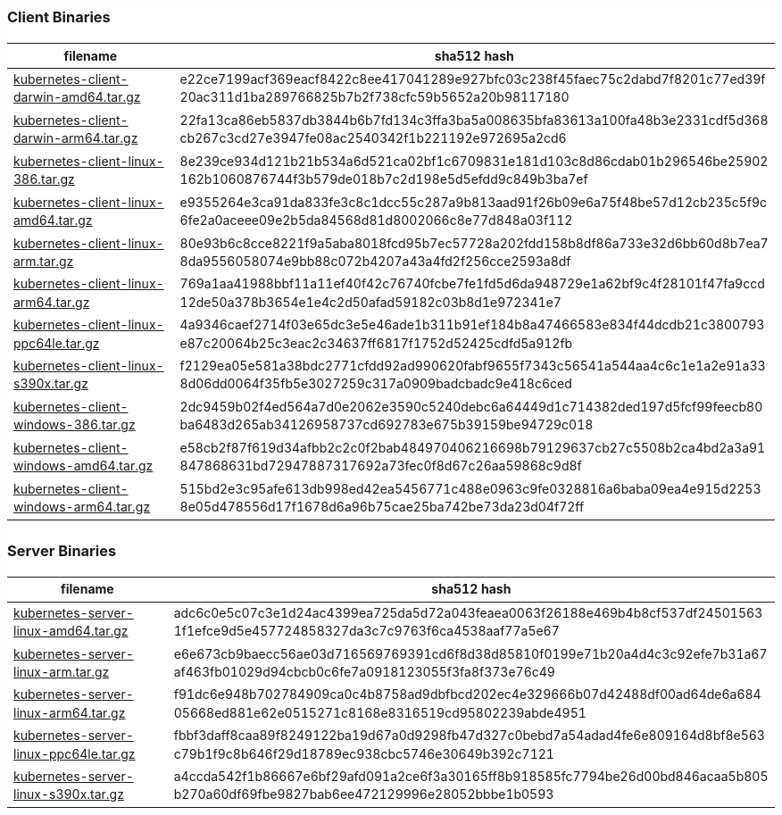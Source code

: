### Client Binaries

filename | sha512 hash
-------- | -----------
[kubernetes-client-darwin-amd64.tar.gz](https://dl.k8s.io/v1.23.0-beta.0/kubernetes-client-darwin-amd64.tar.gz) | e22ce7199acf369eacf8422c8ee417041289e927bfc03c238f45faec75c2dabd7f8201c77ed39f20ac311d1ba289766825b7b2f738cfc59b5652a20b98117180
[kubernetes-client-darwin-arm64.tar.gz](https://dl.k8s.io/v1.23.0-beta.0/kubernetes-client-darwin-arm64.tar.gz) | 22fa13ca86eb5837db3844b6b7fd134c3ffa3ba5a008635bfa83613a100fa48b3e2331cdf5d368cb267c3cd27e3947fe08ac2540342f1b221192e972695a2cd6
[kubernetes-client-linux-386.tar.gz](https://dl.k8s.io/v1.23.0-beta.0/kubernetes-client-linux-386.tar.gz) | 8e239ce934d121b21b534a6d521ca02bf1c6709831e181d103c8d86cdab01b296546be25902162b1060876744f3b579de018b7c2d198e5d5efdd9c849b3ba7ef
[kubernetes-client-linux-amd64.tar.gz](https://dl.k8s.io/v1.23.0-beta.0/kubernetes-client-linux-amd64.tar.gz) | e9355264e3ca91da833fe3c8c1dcc55c287a9b813aad91f26b09e6a75f48be57d12cb235c5f9c6fe2a0aceee09e2b5da84568d81d8002066c8e77d848a03f112
[kubernetes-client-linux-arm.tar.gz](https://dl.k8s.io/v1.23.0-beta.0/kubernetes-client-linux-arm.tar.gz) | 80e93b6c8cce8221f9a5aba8018fcd95b7ec57728a202fdd158b8df86a733e32d6bb60d8b7ea78da9556058074e9bb88c072b4207a43a4fd2f256cce2593a8df
[kubernetes-client-linux-arm64.tar.gz](https://dl.k8s.io/v1.23.0-beta.0/kubernetes-client-linux-arm64.tar.gz) | 769a1aa41988bbf11a11ef40f42c76740fcbe7fe1fd5d6da948729e1a62bf9c4f28101f47fa9ccd12de50a378b3654e1e4c2d50afad59182c03b8d1e972341e7
[kubernetes-client-linux-ppc64le.tar.gz](https://dl.k8s.io/v1.23.0-beta.0/kubernetes-client-linux-ppc64le.tar.gz) | 4a9346caef2714f03e65dc3e5e46ade1b311b91ef184b8a47466583e834f44dcdb21c3800793e87c20064b25c3eac2c34637ff6817f1752d52425cdfd5a912fb
[kubernetes-client-linux-s390x.tar.gz](https://dl.k8s.io/v1.23.0-beta.0/kubernetes-client-linux-s390x.tar.gz) | f2129ea05e581a38bdc2771cfdd92ad990620fabf9655f7343c56541a544aa4c6c1e1a2e91a338d06dd0064f35fb5e3027259c317a0909badcbadc9e418c6ced
[kubernetes-client-windows-386.tar.gz](https://dl.k8s.io/v1.23.0-beta.0/kubernetes-client-windows-386.tar.gz) | 2dc9459b02f4ed564a7d0e2062e3590c5240debc6a64449d1c714382ded197d5fcf99feecb80ba6483d265ab34126958737cd692783e675b39159be94729c018
[kubernetes-client-windows-amd64.tar.gz](https://dl.k8s.io/v1.23.0-beta.0/kubernetes-client-windows-amd64.tar.gz) | e58cb2f87f619d34afbb2c2c0f2bab484970406216698b79129637cb27c5508b2ca4bd2a3a91847868631bd72947887317692a73fec0f8d67c26aa59868c9d8f
[kubernetes-client-windows-arm64.tar.gz](https://dl.k8s.io/v1.23.0-beta.0/kubernetes-client-windows-arm64.tar.gz) | 515bd2e3c95afe613db998ed42ea5456771c488e0963c9fe0328816a6baba09ea4e915d22538e05d478556d17f1678d6a96b75cae25ba742be73da23d04f72ff

### Server Binaries

filename | sha512 hash
-------- | -----------
[kubernetes-server-linux-amd64.tar.gz](https://dl.k8s.io/v1.23.0-beta.0/kubernetes-server-linux-amd64.tar.gz) | adc6c0e5c07c3e1d24ac4399ea725da5d72a043feaea0063f26188e469b4b8cf537df245015631f1efce9d5e457724858327da3c7c9763f6ca4538aaf77a5e67
[kubernetes-server-linux-arm.tar.gz](https://dl.k8s.io/v1.23.0-beta.0/kubernetes-server-linux-arm.tar.gz) | e6e673cb9baecc56ae03d716569769391cd6f8d38d85810f0199e71b20a4d4c3c92efe7b31a67af463fb01029d94cbcb0c6fe7a0918123055f3fa8f373e76c49
[kubernetes-server-linux-arm64.tar.gz](https://dl.k8s.io/v1.23.0-beta.0/kubernetes-server-linux-arm64.tar.gz) | f91dc6e948b702784909ca0c4b8758ad9dbfbcd202ec4e329666b07d42488df00ad64de6a68405668ed881e62e0515271c8168e8316519cd95802239abde4951
[kubernetes-server-linux-ppc64le.tar.gz](https://dl.k8s.io/v1.23.0-beta.0/kubernetes-server-linux-ppc64le.tar.gz) | fbbf3daff8caa89f8249122ba19d67a0d9298fb47d327c0bebd7a54adad4fe6e809164d8bf8e563c79b1f9c8b646f29d18789ec938cbc5746e30649b392c7121
[kubernetes-server-linux-s390x.tar.gz](https://dl.k8s.io/v1.23.0-beta.0/kubernetes-server-linux-s390x.tar.gz) | a4ccda542f1b86667e6bf29afd091a2ce6f3a30165ff8b918585fc7794be26d00bd846acaa5b805b270a60df69fbe9827bab6ee472129996e28052bbbe1b0593

